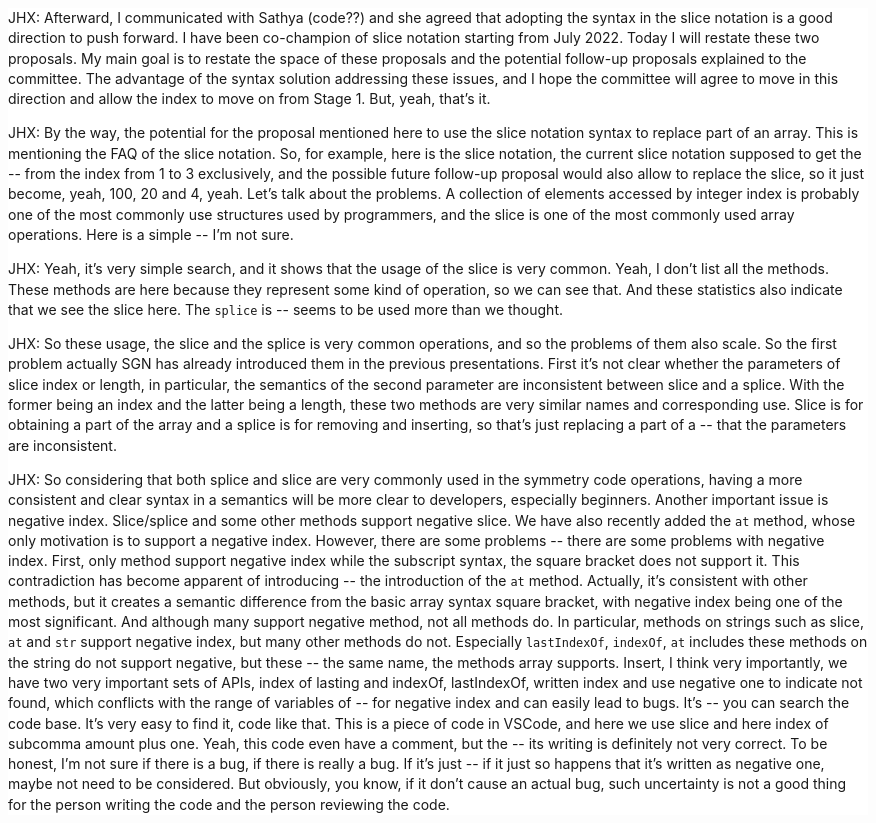 JHX: Afterward, I communicated with Sathya (code??) and she agreed that adopting the syntax in the slice 
notation is a good direction to push forward. I have been co-champion of slice notation starting 
from July 2022. Today I will restate these two proposals. My main goal is to restate the 
space of these proposals and the potential follow-up proposals explained to the committee. The 
advantage of the syntax solution addressing these issues, and I hope the committee will agree 
to move in this direction and allow the index to move on from Stage 1. But, yeah, that’s it. 

JHX: By the way, the potential for the proposal mentioned here to use the slice notation syntax to 
replace part of an array. This is mentioning the FAQ of the slice notation. So, for example, 
here is the slice notation, the current slice notation supposed to get the -- from the index from 
1 to 3 exclusively, and the possible future follow-up proposal would also allow to replace the 
slice, so it just become, yeah, 100, 20 and 4, yeah. Let’s talk about the 
problems. A collection of elements accessed by integer index is probably one of the most 
commonly use structures used by programmers, and the slice is one of the most commonly used 
array operations. Here is a simple -- I’m not sure.

JHX: Yeah, it’s very simple search, and it shows that the usage of the slice is very common. 
Yeah, I don’t list all the methods. These methods are here because they represent some kind of 
operation, so we can see that. And these statistics also indicate that we see the slice here. 
The `splice`  is -- seems to be used more than we thought.

JHX: So these usage, the slice and the 
splice is very common operations, and so the problems of them also scale. So the first problem 
actually SGN has already introduced them in the previous presentations. First it’s not 
clear whether the parameters of slice index or length, in particular, the semantics of the 
second parameter are inconsistent between slice and a splice. With the former being an index 
and the latter being a length, these two methods are very similar names and corresponding use. 
Slice is for obtaining a part of the array and a splice is for removing and inserting, so that’s 
just replacing a part of a -- that the parameters are inconsistent.

JHX: So considering that both 
splice and slice are very commonly used in the symmetry code operations, having a more 
consistent and clear syntax in a semantics will be more clear to developers, especially 
beginners. Another important issue is negative index. Slice/splice and some other 
methods  support negative slice. We have also recently added the `at` method, whose only 
motivation is to support a negative index. However, there are some problems -- there are some 
problems with negative index. First, only method support negative index while the subscript 
syntax, the square bracket does not support it. This contradiction has become apparent of 
introducing -- the introduction of the `at` method. Actually, it’s consistent with other 
methods, but it creates a semantic difference from the basic array syntax square bracket, with 
negative index being one of the most significant. And although many support negative method, 
not all methods do. In particular, methods on strings such as slice, `at` and `str` support 
negative index, but many other methods do not. Especially `lastIndexOf`, `indexOf`, `at` includes these 
methods on the string do not support negative, but these -- the same name, the methods array 
supports. Insert, I think very importantly, we have two very important sets of APIs, index of 
lasting and indexOf, lastIndexOf, written index and use negative one to indicate not found, 
which conflicts with the range of variables of -- for negative index and can easily lead to 
bugs. It’s -- you can search the code base. It’s very easy to find it, code like that. 
This is a piece of code in VSCode, and here we use slice and here index of subcomma amount plus 
one. Yeah, this code even have a comment, but the -- its writing is definitely not very 
correct. To be honest, I’m not sure if there is a bug, if there is really a bug. If it’s 
just -- if it just so happens that it’s written as negative one, maybe not need to be 
considered. But obviously, you know, if it don’t cause an actual bug, such uncertainty is not 
a good thing for the person writing the code and the person reviewing the code.

